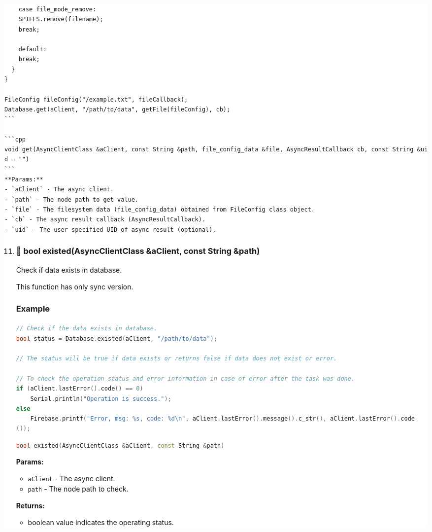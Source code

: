         case file_mode_remove:
        SPIFFS.remove(filename);
        break;
        
        default:
        break;
      }
    }

    FileConfig fileConfig("/example.txt", fileCallback);
    Database.get(aClient, "/path/to/data", getFile(fileConfig), cb);
    ```
    
    ```cpp
    void get(AsyncClientClass &aClient, const String &path, file_config_data &file, AsyncResultCallback cb, const String &uid = "")
    ```
    **Params:**
    - `aClient` - The async client.
    - `path` - The node path to get value.
    - `file` - The filesystem data (file_config_data) obtained from FileConfig class object.
    - `cb` - The async result callback (AsyncResultCallback).
    - `uid` - The user specified UID of async result (optional).


11. ### 🔹 bool existed(AsyncClientClass &aClient, const String &path)

    Check if data exists in database.

    This function has only sync version.
    
    ### Example
    ```cpp
    // Check if the data exists in database.
    bool status = Database.existed(aClient, "/path/to/data");

    // The status will be true if data exists or returns false if data does not exist or error.

    // To check the operation status and error information in case of error after the task was done.   
    if (aClient.lastError().code() == 0)
        Serial.println("Operation is success.");
    else
        Firebase.printf("Error, msg: %s, code: %d\n", aClient.lastError().message().c_str(), aClient.lastError().code());
    ```
    
    ```cpp
    bool existed(AsyncClientClass &aClient, const String &path)
    ```
    
    **Params:**
    - `aClient` - The async client.
    - `path` - The node path to check.
    
    **Returns:**
    - boolean value indicates the operating status.
